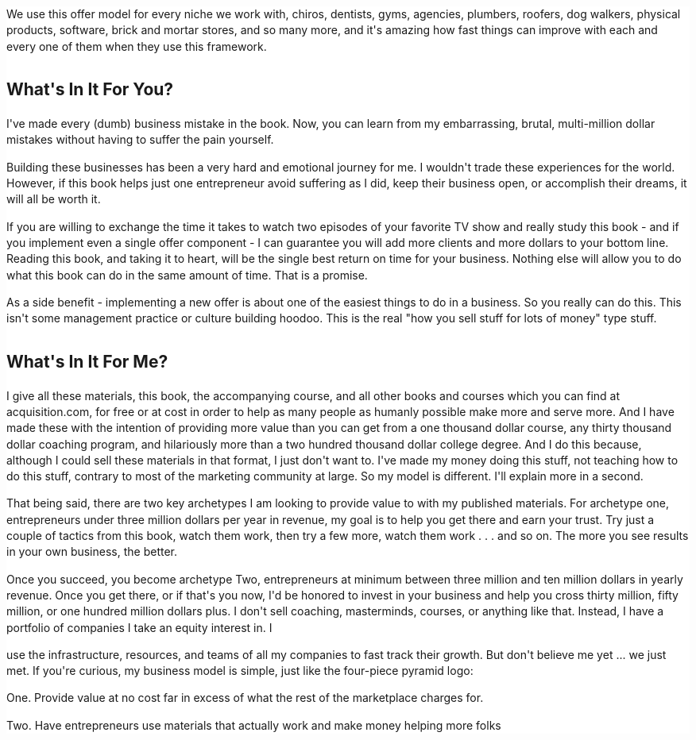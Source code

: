 We use this offer model for every niche we work with, chiros, dentists, gyms, agencies, plumbers, roofers, dog walkers, physical products, software, brick and mortar stores, and so many more, and it's amazing how fast things can improve with each and every one of them when they use this framework.


## What's In It For You?

I've made every (dumb) business mistake in the book. Now, you can learn from my embarrassing, brutal, multi-million dollar mistakes without having to suffer the pain yourself.

Building these businesses has been a very hard and emotional journey for me. I wouldn't trade these experiences for the world. However, if this book helps just one entrepreneur avoid suffering as I did, keep their business open, or accomplish their dreams, it will all be worth it.

If you are willing to exchange the time it takes to watch two episodes of your favorite TV show and really study this book - and if you implement even a single offer component - I can guarantee you will add more clients and more dollars to your bottom line. Reading this book, and taking it to heart, will be the single best return on time for your business. Nothing else will allow you to do what this book can do in the same amount of time. That is a promise.

As a side benefit - implementing a new offer is about one of the easiest things to do in a business. So you really can do this. This isn't some management practice or culture building hoodoo. This is the real "how you sell stuff for lots of money" type stuff.


## What's In It For Me?

I give all these materials, this book, the accompanying course, and all other books and courses which you can find at acquisition.com, for free or at cost in order to help as many people as humanly possible make more and serve more. And I have made these with the intention of providing more value than you can get from a one thousand dollar course, any thirty thousand dollar coaching program, and hilariously more than a two hundred thousand dollar college degree. And I do this because, although I could sell these materials in that format, I just don't want to. I've made my money doing this stuff, not teaching how to do this stuff, contrary to most of the marketing community at large. So my model is different. I'll explain more in a second.

That being said, there are two key archetypes I am looking to provide value to with my published materials. For archetype one, entrepreneurs under three million dollars per year in revenue, my goal is to help you get there and earn your trust. Try just a couple of tactics from this book, watch them work, then try a few more, watch them work . . . and so on. The more you see results in your own business, the better.

Once you succeed, you become archetype Two, entrepreneurs at minimum between three million and ten million dollars in yearly revenue. Once you get there, or if that's you now, I'd be honored to invest in your business and help you cross thirty million, fifty million, or one hundred million dollars plus. I don't sell coaching, masterminds, courses, or anything like that. Instead, I have a portfolio of companies I take an equity interest in. I

use the infrastructure, resources, and teams of all my companies to fast track their growth. But don't believe me yet ... we just met. If you're curious, my business model is simple, just like the four-piece pyramid logo:

One. Provide value at no cost far in excess of what the rest of the marketplace charges for.

Two. Have entrepreneurs use materials that actually work and make money helping more folks
